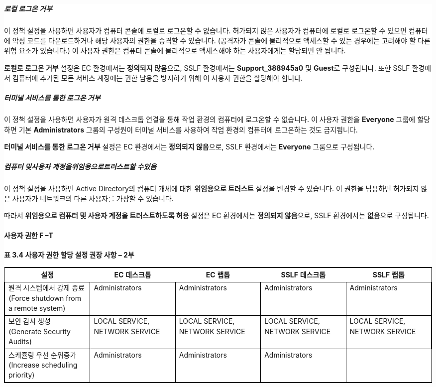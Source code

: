 ##### 로컬 로그온 거부
  
이 정책 설정을 사용하면 사용자가 컴퓨터 콘솔에 로컬로 로그온할 수 없습니다. 허가되지 않은 사용자가 컴퓨터에 로컬로 로그온할 수 있으면 컴퓨터에 악성 코드를 다운로드하거나 해당 사용자의 권한을 승격할 수 있습니다. (공격자가 콘솔에 물리적으로 액세스할 수 있는 경우에는 고려해야 할 다른 위험 요소가 있습니다.) 이 사용자 권한은 컴퓨터 콘솔에 물리적으로 액세스해야 하는 사용자에게는 할당되면 안 됩니다.
  
**로컬로 로그온 거부** 설정은 EC 환경에서는 **정의되지 않음**으로, SSLF 환경에서는 **Support\_388945a0** 및 **Guest**로 구성됩니다. 또한 SSLF 환경에서 컴퓨터에 추가된 모든 서비스 계정에는 권한 남용을 방지하기 위해 이 사용자 권한을 할당해야 합니다.
  
##### 터미널 서비스를 통한 로그온 거부
  
이 정책 설정을 사용하면 사용자가 원격 데스크톱 연결을 통해 작업 환경의 컴퓨터에 로그온할 수 없습니다. 이 사용자 권한을 **Everyone** 그룹에 할당하면 기본 **Administrators** 그룹의 구성원이 터미널 서비스를 사용하여 작업 환경의 컴퓨터에 로그온하는 것도 금지됩니다.
  
**터미널 서비스를 통한 로그온 거부** 설정은 EC 환경에서는 **정의되지 않음**으로, SSLF 환경에서는 **Everyone** 그룹으로 구성됩니다.
  
##### 컴퓨터 및사용자 계정을위임용으로트러스트할 수있음
  
이 정책 설정을 사용하면 Active Directory의 컴퓨터 개체에 대한 **위임용으로 트러스트** 설정을 변경할 수 있습니다. 이 권한을 남용하면 허가되지 않은 사용자가 네트워크의 다른 사용자를 가장할 수 있습니다.
  
따라서 **위임용으로 컴퓨터 및 사용자 계정을 트러스트하도록 허용** 설정은 EC 환경에서는 **정의되지 않음**으로, SSLF 환경에서는 **없음**으로 구성됩니다.
  
#### 사용자 권한 F –T
  
**표 3.4 사용자 권한 할당 설정 권장 사항 – 2부**

 
<table style="border:1px solid black;">
<colgroup>
<col width="20%" />
<col width="20%" />
<col width="20%" />
<col width="20%" />
<col width="20%" />
</colgroup>
<thead>
<tr class="header">
<th>설정</th>
<th>EC 데스크톱</th>
<th>EC 랩톱</th>
<th>SSLF 데스크톱</th>
<th>SSLF 랩톱</th>
</tr>
</thead>
<tbody>
<tr class="odd">
<td style="border:1px solid black;">원격 시스템에서 강제 종료<br />
(Force shutdown from a remote system)</td>
<td style="border:1px solid black;">Administrators</td>
<td style="border:1px solid black;">Administrators</td>
<td style="border:1px solid black;">Administrators</td>
<td style="border:1px solid black;">Administrators</td>
</tr>
<tr class="even">
<td style="border:1px solid black;">보안 감사 생성<br />
(Generate Security Audits)</td>
<td style="border:1px solid black;">LOCAL SERVICE, NETWORK SERVICE</td>
<td style="border:1px solid black;">LOCAL SERVICE, NETWORK SERVICE</td>
<td style="border:1px solid black;">LOCAL SERVICE, NETWORK SERVICE</td>
<td style="border:1px solid black;">LOCAL SERVICE, NETWORK SERVICE</td>
</tr>
<tr class="odd">
<td style="border:1px solid black;">스케쥴링 우선 순위증가<br />
(Increase scheduling priority)</td>
<td style="border:1px solid black;">Administrators</td>
<td style="border:1px solid black;">Administrators</td>
<td style="border:1px solid black;">Administrators</td>